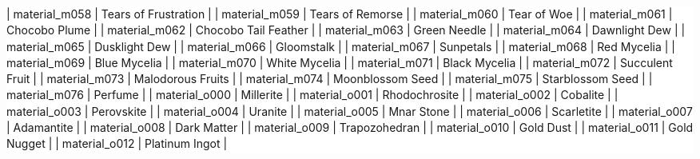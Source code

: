 | material_m058 | Tears of Frustration |
| material_m059 | Tears of Remorse |
| material_m060 | Tear of Woe |
| material_m061 | Chocobo Plume |
| material_m062 | Chocobo Tail Feather |
| material_m063 | Green Needle |
| material_m064 | Dawnlight Dew |
| material_m065 | Dusklight Dew |
| material_m066 | Gloomstalk |
| material_m067 | Sunpetals |
| material_m068 | Red Mycelia |
| material_m069 | Blue Mycelia |
| material_m070 | White Mycelia |
| material_m071 | Black Mycelia |
| material_m072 | Succulent Fruit |
| material_m073 | Malodorous Fruits |
| material_m074 | Moonblossom Seed |
| material_m075 | Starblossom Seed |
| material_m076 | Perfume |
| material_o000 | Millerite |
| material_o001 | Rhodochrosite |
| material_o002 | Cobalite |
| material_o003 | Perovskite |
| material_o004 | Uranite |
| material_o005 | Mnar Stone |
| material_o006 | Scarletite |
| material_o007 | Adamantite |
| material_o008 | Dark Matter |
| material_o009 | Trapozohedran |
| material_o010 | Gold Dust |
| material_o011 | Gold Nugget |
| material_o012 | Platinum Ingot |

